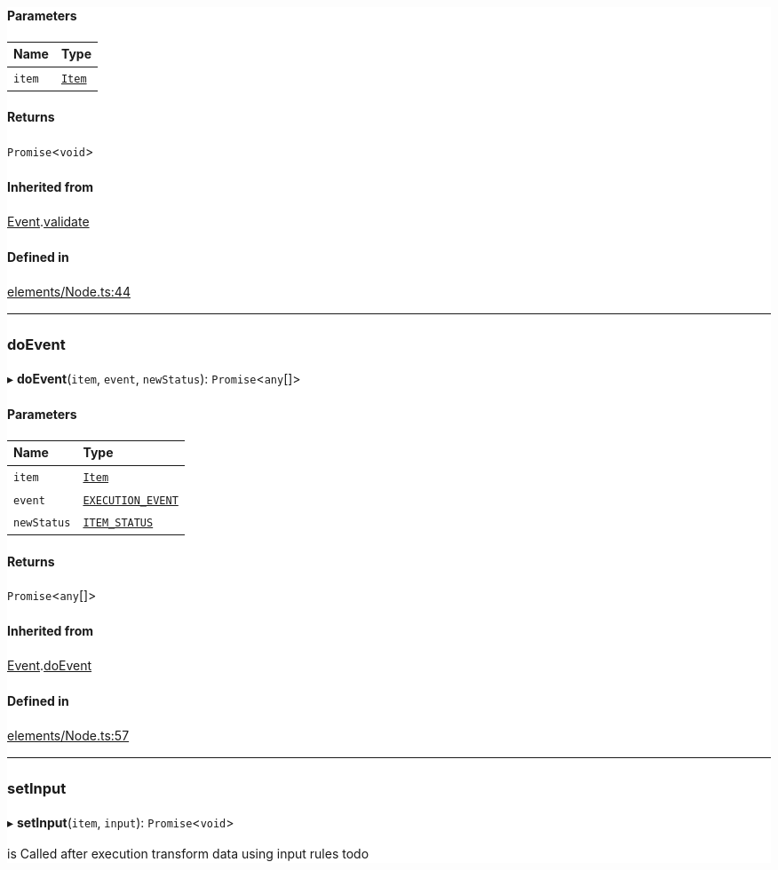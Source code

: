 #### Parameters

| Name | Type |
| :------ | :------ |
| `item` | [`Item`](Item.md) |

#### Returns

`Promise`\<`void`\>

#### Inherited from

[Event](Event.md).[validate](Event.md#validate)

#### Defined in

[elements/Node.ts:44](https://github.com/bpmnServer/bpmn-server/blob/2a5d20f/src/elements/Node.ts#L44)

___

### doEvent

▸ **doEvent**(`item`, `event`, `newStatus`): `Promise`\<`any`[]\>

#### Parameters

| Name | Type |
| :------ | :------ |
| `item` | [`Item`](Item.md) |
| `event` | [`EXECUTION_EVENT`](../enums/EXECUTION_EVENT.md) |
| `newStatus` | [`ITEM_STATUS`](../enums/ITEM_STATUS.md) |

#### Returns

`Promise`\<`any`[]\>

#### Inherited from

[Event](Event.md).[doEvent](Event.md#doevent)

#### Defined in

[elements/Node.ts:57](https://github.com/bpmnServer/bpmn-server/blob/2a5d20f/src/elements/Node.ts#L57)

___

### setInput

▸ **setInput**(`item`, `input`): `Promise`\<`void`\>

is Called after execution 
transform data using input rules
todo
